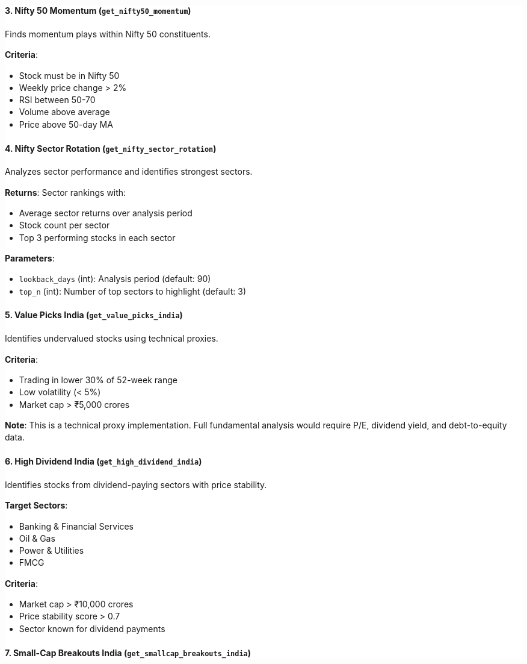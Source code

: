 #### 3. Nifty 50 Momentum (`get_nifty50_momentum`)

Finds momentum plays within Nifty 50 constituents.

**Criteria**:

- Stock must be in Nifty 50
- Weekly price change > 2%
- RSI between 50-70
- Volume above average
- Price above 50-day MA

#### 4. Nifty Sector Rotation (`get_nifty_sector_rotation`)

Analyzes sector performance and identifies strongest sectors.

**Returns**: Sector rankings with:

- Average sector returns over analysis period
- Stock count per sector
- Top 3 performing stocks in each sector

**Parameters**:

- `lookback_days` (int): Analysis period (default: 90)
- `top_n` (int): Number of top sectors to highlight (default: 3)

#### 5. Value Picks India (`get_value_picks_india`)

Identifies undervalued stocks using technical proxies.

**Criteria**:

- Trading in lower 30% of 52-week range
- Low volatility (< 5%)
- Market cap > ₹5,000 crores

**Note**: This is a technical proxy implementation. Full fundamental analysis would require P/E, dividend yield, and debt-to-equity data.

#### 6. High Dividend India (`get_high_dividend_india`)

Identifies stocks from dividend-paying sectors with price stability.

**Target Sectors**:

- Banking & Financial Services
- Oil & Gas
- Power & Utilities
- FMCG

**Criteria**:

- Market cap > ₹10,000 crores
- Price stability score > 0.7
- Sector known for dividend payments

#### 7. Small-Cap Breakouts India (`get_smallcap_breakouts_india`)
